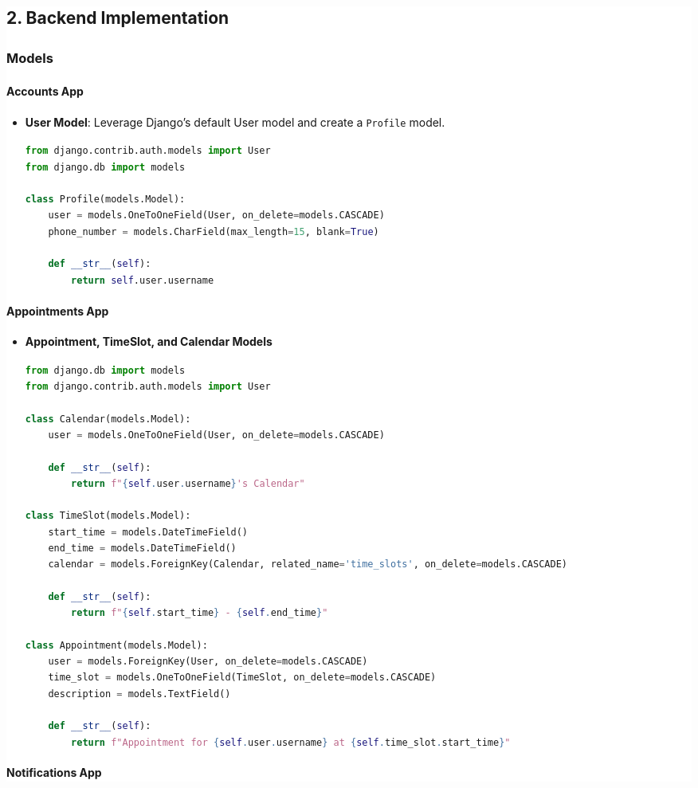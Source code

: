 ## 2. Backend Implementation

### Models

#### Accounts App

- **User Model**: Leverage Django’s default User model and create a `Profile` model.

  ```python
  from django.contrib.auth.models import User
  from django.db import models

  class Profile(models.Model):
      user = models.OneToOneField(User, on_delete=models.CASCADE)
      phone_number = models.CharField(max_length=15, blank=True)

      def __str__(self):
          return self.user.username
  ```

#### Appointments App

- **Appointment, TimeSlot, and Calendar Models**

  ```python
  from django.db import models
  from django.contrib.auth.models import User

  class Calendar(models.Model):
      user = models.OneToOneField(User, on_delete=models.CASCADE)

      def __str__(self):
          return f"{self.user.username}'s Calendar"

  class TimeSlot(models.Model):
      start_time = models.DateTimeField()
      end_time = models.DateTimeField()
      calendar = models.ForeignKey(Calendar, related_name='time_slots', on_delete=models.CASCADE)

      def __str__(self):
          return f"{self.start_time} - {self.end_time}"

  class Appointment(models.Model):
      user = models.ForeignKey(User, on_delete=models.CASCADE)
      time_slot = models.OneToOneField(TimeSlot, on_delete=models.CASCADE)
      description = models.TextField()

      def __str__(self):
          return f"Appointment for {self.user.username} at {self.time_slot.start_time}"
  ```

#### Notifications App
